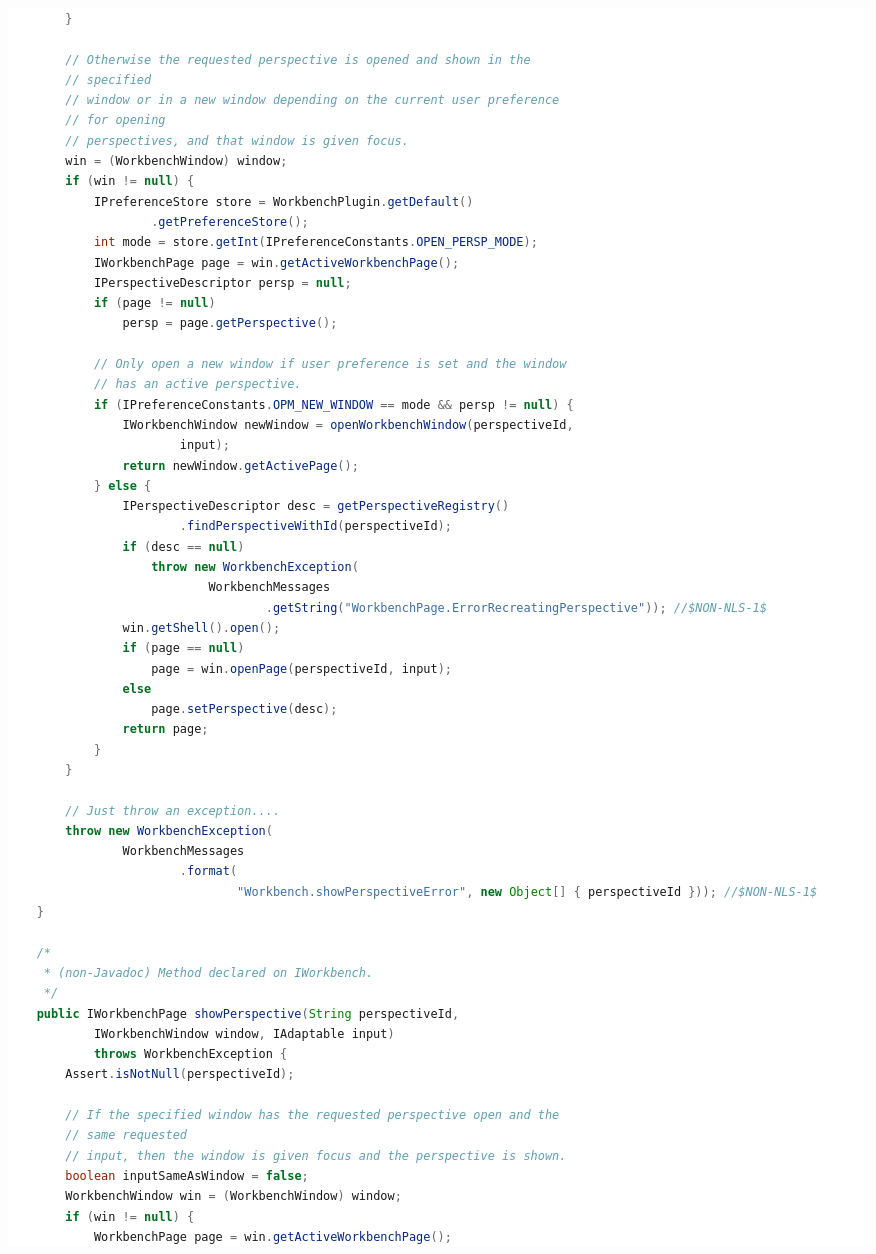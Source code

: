 ```java
        }

        // Otherwise the requested perspective is opened and shown in the
        // specified
        // window or in a new window depending on the current user preference
        // for opening
        // perspectives, and that window is given focus.
        win = (WorkbenchWindow) window;
        if (win != null) {
            IPreferenceStore store = WorkbenchPlugin.getDefault()
                    .getPreferenceStore();
            int mode = store.getInt(IPreferenceConstants.OPEN_PERSP_MODE);
            IWorkbenchPage page = win.getActiveWorkbenchPage();
            IPerspectiveDescriptor persp = null;
            if (page != null)
                persp = page.getPerspective();

            // Only open a new window if user preference is set and the window
            // has an active perspective.
            if (IPreferenceConstants.OPM_NEW_WINDOW == mode && persp != null) {
                IWorkbenchWindow newWindow = openWorkbenchWindow(perspectiveId,
                        input);
                return newWindow.getActivePage();
            } else {
                IPerspectiveDescriptor desc = getPerspectiveRegistry()
                        .findPerspectiveWithId(perspectiveId);
                if (desc == null)
                    throw new WorkbenchException(
                            WorkbenchMessages
                                    .getString("WorkbenchPage.ErrorRecreatingPerspective")); //$NON-NLS-1$
                win.getShell().open();
                if (page == null)
                    page = win.openPage(perspectiveId, input);
                else
                    page.setPerspective(desc);
                return page;
            }
        }

        // Just throw an exception....
        throw new WorkbenchException(
                WorkbenchMessages
                        .format(
                                "Workbench.showPerspectiveError", new Object[] { perspectiveId })); //$NON-NLS-1$
    }

    /*
     * (non-Javadoc) Method declared on IWorkbench.
     */
    public IWorkbenchPage showPerspective(String perspectiveId,
            IWorkbenchWindow window, IAdaptable input)
            throws WorkbenchException {
        Assert.isNotNull(perspectiveId);

        // If the specified window has the requested perspective open and the
        // same requested
        // input, then the window is given focus and the perspective is shown.
        boolean inputSameAsWindow = false;
        WorkbenchWindow win = (WorkbenchWindow) window;
        if (win != null) {
            WorkbenchPage page = win.getActiveWorkbenchPage();
```